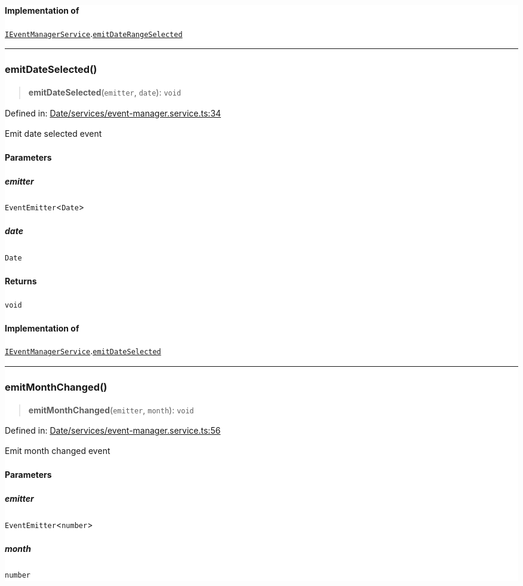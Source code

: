 #### Implementation of

[`IEventManagerService`](../interfaces/IEventManagerService.md).[`emitDateRangeSelected`](../interfaces/IEventManagerService.md#emitdaterangeselected)

***

### emitDateSelected()

> **emitDateSelected**(`emitter`, `date`): `void`

Defined in: [Date/services/event-manager.service.ts:34](https://github.com/jmkcoder/uplink-protocol-calendar/blob/c7c94af75a3a7e438811c9ee3008f982792d2fb8/src/Date/services/event-manager.service.ts#L34)

Emit date selected event

#### Parameters

##### emitter

`EventEmitter`\<`Date`\>

##### date

`Date`

#### Returns

`void`

#### Implementation of

[`IEventManagerService`](../interfaces/IEventManagerService.md).[`emitDateSelected`](../interfaces/IEventManagerService.md#emitdateselected)

***

### emitMonthChanged()

> **emitMonthChanged**(`emitter`, `month`): `void`

Defined in: [Date/services/event-manager.service.ts:56](https://github.com/jmkcoder/uplink-protocol-calendar/blob/c7c94af75a3a7e438811c9ee3008f982792d2fb8/src/Date/services/event-manager.service.ts#L56)

Emit month changed event

#### Parameters

##### emitter

`EventEmitter`\<`number`\>

##### month

`number`

